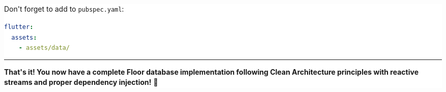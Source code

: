 Don't forget to add to `pubspec.yaml`:
```yaml
flutter:
  assets:
    - assets/data/
```

---

**That's it! You now have a complete Floor database implementation following Clean Architecture principles with reactive streams and proper dependency injection!** 🎉
